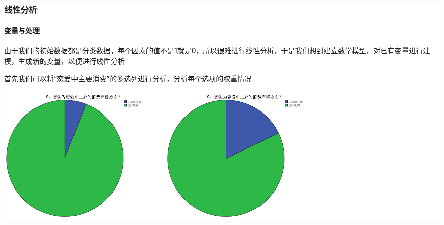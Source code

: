 ### 线性分析

#### 变量与处理

由于我们的初始数据都是分类数据，每个因素的值不是1就是0，所以很难进行线性分析，于是我们想到建立数学模型，对已有变量进行建模，生成新的变量，以便进行线性分析



首先我们可以将“恋爱中主要消费”的多选列进行分析，分析每个选项的权重情况

<img src="大学生恋爱数据分析.assets\image-20220525202435545.png" alt="image-20220525202435545" style="zoom: 50%;" />

<img src="大学生恋爱数据分析.assets\image-20220525202509257.png" alt="image-20220525202509257" style="zoom: 50%;" />
